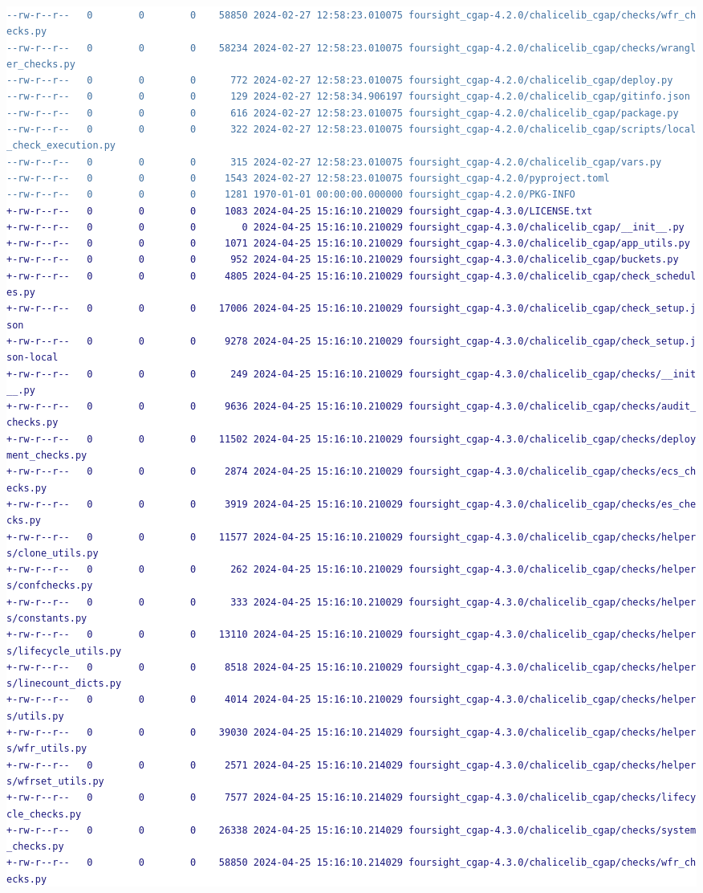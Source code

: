 ```diff
--rw-r--r--   0        0        0    58850 2024-02-27 12:58:23.010075 foursight_cgap-4.2.0/chalicelib_cgap/checks/wfr_checks.py
--rw-r--r--   0        0        0    58234 2024-02-27 12:58:23.010075 foursight_cgap-4.2.0/chalicelib_cgap/checks/wrangler_checks.py
--rw-r--r--   0        0        0      772 2024-02-27 12:58:23.010075 foursight_cgap-4.2.0/chalicelib_cgap/deploy.py
--rw-r--r--   0        0        0      129 2024-02-27 12:58:34.906197 foursight_cgap-4.2.0/chalicelib_cgap/gitinfo.json
--rw-r--r--   0        0        0      616 2024-02-27 12:58:23.010075 foursight_cgap-4.2.0/chalicelib_cgap/package.py
--rw-r--r--   0        0        0      322 2024-02-27 12:58:23.010075 foursight_cgap-4.2.0/chalicelib_cgap/scripts/local_check_execution.py
--rw-r--r--   0        0        0      315 2024-02-27 12:58:23.010075 foursight_cgap-4.2.0/chalicelib_cgap/vars.py
--rw-r--r--   0        0        0     1543 2024-02-27 12:58:23.010075 foursight_cgap-4.2.0/pyproject.toml
--rw-r--r--   0        0        0     1281 1970-01-01 00:00:00.000000 foursight_cgap-4.2.0/PKG-INFO
+-rw-r--r--   0        0        0     1083 2024-04-25 15:16:10.210029 foursight_cgap-4.3.0/LICENSE.txt
+-rw-r--r--   0        0        0        0 2024-04-25 15:16:10.210029 foursight_cgap-4.3.0/chalicelib_cgap/__init__.py
+-rw-r--r--   0        0        0     1071 2024-04-25 15:16:10.210029 foursight_cgap-4.3.0/chalicelib_cgap/app_utils.py
+-rw-r--r--   0        0        0      952 2024-04-25 15:16:10.210029 foursight_cgap-4.3.0/chalicelib_cgap/buckets.py
+-rw-r--r--   0        0        0     4805 2024-04-25 15:16:10.210029 foursight_cgap-4.3.0/chalicelib_cgap/check_schedules.py
+-rw-r--r--   0        0        0    17006 2024-04-25 15:16:10.210029 foursight_cgap-4.3.0/chalicelib_cgap/check_setup.json
+-rw-r--r--   0        0        0     9278 2024-04-25 15:16:10.210029 foursight_cgap-4.3.0/chalicelib_cgap/check_setup.json-local
+-rw-r--r--   0        0        0      249 2024-04-25 15:16:10.210029 foursight_cgap-4.3.0/chalicelib_cgap/checks/__init__.py
+-rw-r--r--   0        0        0     9636 2024-04-25 15:16:10.210029 foursight_cgap-4.3.0/chalicelib_cgap/checks/audit_checks.py
+-rw-r--r--   0        0        0    11502 2024-04-25 15:16:10.210029 foursight_cgap-4.3.0/chalicelib_cgap/checks/deployment_checks.py
+-rw-r--r--   0        0        0     2874 2024-04-25 15:16:10.210029 foursight_cgap-4.3.0/chalicelib_cgap/checks/ecs_checks.py
+-rw-r--r--   0        0        0     3919 2024-04-25 15:16:10.210029 foursight_cgap-4.3.0/chalicelib_cgap/checks/es_checks.py
+-rw-r--r--   0        0        0    11577 2024-04-25 15:16:10.210029 foursight_cgap-4.3.0/chalicelib_cgap/checks/helpers/clone_utils.py
+-rw-r--r--   0        0        0      262 2024-04-25 15:16:10.210029 foursight_cgap-4.3.0/chalicelib_cgap/checks/helpers/confchecks.py
+-rw-r--r--   0        0        0      333 2024-04-25 15:16:10.210029 foursight_cgap-4.3.0/chalicelib_cgap/checks/helpers/constants.py
+-rw-r--r--   0        0        0    13110 2024-04-25 15:16:10.210029 foursight_cgap-4.3.0/chalicelib_cgap/checks/helpers/lifecycle_utils.py
+-rw-r--r--   0        0        0     8518 2024-04-25 15:16:10.210029 foursight_cgap-4.3.0/chalicelib_cgap/checks/helpers/linecount_dicts.py
+-rw-r--r--   0        0        0     4014 2024-04-25 15:16:10.210029 foursight_cgap-4.3.0/chalicelib_cgap/checks/helpers/utils.py
+-rw-r--r--   0        0        0    39030 2024-04-25 15:16:10.214029 foursight_cgap-4.3.0/chalicelib_cgap/checks/helpers/wfr_utils.py
+-rw-r--r--   0        0        0     2571 2024-04-25 15:16:10.214029 foursight_cgap-4.3.0/chalicelib_cgap/checks/helpers/wfrset_utils.py
+-rw-r--r--   0        0        0     7577 2024-04-25 15:16:10.214029 foursight_cgap-4.3.0/chalicelib_cgap/checks/lifecycle_checks.py
+-rw-r--r--   0        0        0    26338 2024-04-25 15:16:10.214029 foursight_cgap-4.3.0/chalicelib_cgap/checks/system_checks.py
+-rw-r--r--   0        0        0    58850 2024-04-25 15:16:10.214029 foursight_cgap-4.3.0/chalicelib_cgap/checks/wfr_checks.py
```
